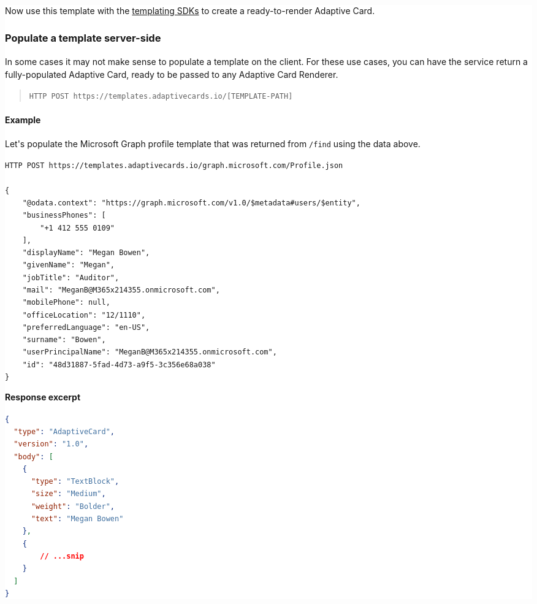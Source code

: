 Now use this template with the [templating SDKs](https://docs.microsoft.com/en-us/adaptive-cards/templating/sdk) to create a ready-to-render Adaptive Card.

### Populate a template server-side

In some cases it may not make sense to populate a template on the client.  For these use cases, you can have the service return a fully-populated Adaptive Card, ready to be passed to any Adaptive Card Renderer.

> `HTTP POST https://templates.adaptivecards.io/[TEMPLATE-PATH]`

#### Example

Let's populate the Microsoft Graph profile template that was returned from `/find` using the data above.

```
HTTP POST https://templates.adaptivecards.io/graph.microsoft.com/Profile.json

{
    "@odata.context": "https://graph.microsoft.com/v1.0/$metadata#users/$entity",
    "businessPhones": [
        "+1 412 555 0109"
    ],
    "displayName": "Megan Bowen",
    "givenName": "Megan",
    "jobTitle": "Auditor",
    "mail": "MeganB@M365x214355.onmicrosoft.com",
    "mobilePhone": null,
    "officeLocation": "12/1110",
    "preferredLanguage": "en-US",
    "surname": "Bowen",
    "userPrincipalName": "MeganB@M365x214355.onmicrosoft.com",
    "id": "48d31887-5fad-4d73-a9f5-3c356e68a038"
}
```

**Response excerpt**

```json
{
  "type": "AdaptiveCard",
  "version": "1.0",
  "body": [
    {
      "type": "TextBlock",
      "size": "Medium",
      "weight": "Bolder",
      "text": "Megan Bowen"
    },
    {
        // ...snip
    }
  ]
}
```
